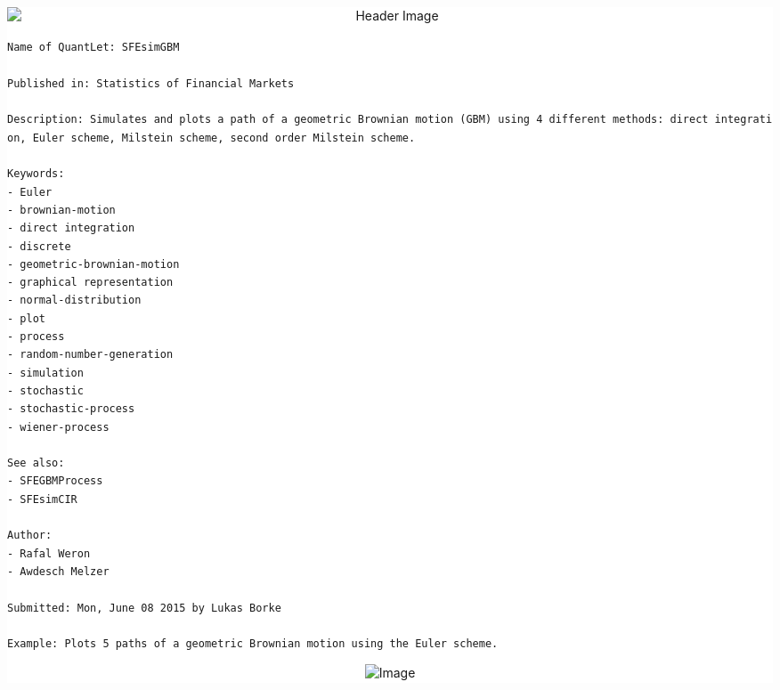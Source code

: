 <div style="margin: 0; padding: 0; text-align: center; border: none;">
<a href="https://quantlet.com" target="_blank" style="text-decoration: none; border: none;">
<img src="https://github.com/StefanGam/test-repo/blob/main/quantlet_design.png?raw=true" alt="Header Image" width="100%" style="margin: 0; padding: 0; display: block; border: none;" />
</a>
</div>

```
Name of QuantLet: SFEsimGBM

Published in: Statistics of Financial Markets

Description: Simulates and plots a path of a geometric Brownian motion (GBM) using 4 different methods: direct integration, Euler scheme, Milstein scheme, second order Milstein scheme.

Keywords: 
- Euler
- brownian-motion
- direct integration
- discrete
- geometric-brownian-motion
- graphical representation
- normal-distribution
- plot
- process
- random-number-generation
- simulation
- stochastic
- stochastic-process
- wiener-process

See also: 
- SFEGBMProcess
- SFEsimCIR

Author: 
- Rafal Weron
- Awdesch Melzer

Submitted: Mon, June 08 2015 by Lukas Borke

Example: Plots 5 paths of a geometric Brownian motion using the Euler scheme.

```
<div align="center">
<img src="https://raw.githubusercontent.com/QuantLet/SFE/master/QID-3168-SFEsimGBM/SFEsimGBM-1.png" alt="Image" />
</div>

